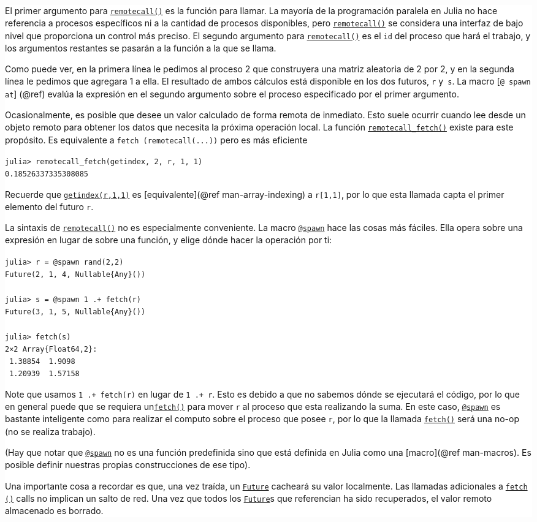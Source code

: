 El primer argumento para [`remotecall()`](@ref) es la función para llamar. La mayoría de la programación paralela en Julia no hace referencia a procesos específicos ni a la cantidad de procesos disponibles, pero [`remotecall()`](@ref) se considera una interfaz de bajo nivel que proporciona un control más preciso. El segundo argumento para [`remotecall()`](@ref) es el `id` del proceso que hará el trabajo, y los argumentos restantes se pasarán a la función a la que se llama.

Como puede ver, en la primera línea le pedimos al proceso 2 que construyera una matriz aleatoria de 2 por 2, y en la segunda línea le pedimos que agregara 1 a ella. El resultado de ambos cálculos está disponible en los dos futuros, `r` y` s`. La macro [`@ spawnat`] (@ref) evalúa la expresión en el segundo argumento sobre el proceso especificado por el primer argumento.

Ocasionalmente, es posible que desee un valor calculado de forma remota de inmediato. Esto suele ocurrir cuando lee desde un objeto remoto para obtener los datos que necesita la próxima operación local. La función [`remotecall_fetch()`](@ref) existe para este propósito. Es equivalente a `fetch (remotecall(...))`
pero es más eficiente

```julia-repl
julia> remotecall_fetch(getindex, 2, r, 1, 1)
0.18526337335308085
```

Recuerde que [`getindex(r,1,1)`](@ref) es [equivalente](@ref man-array-indexing) a `r[1,1]`, por lo que esta llamada capta el primer elemento del futuro `r`.

La sintaxis de [`remotecall()`](@ref) no es especialmente conveniente. La macro [`@spawn`](@ref) hace las cosas más fáciles. Ella opera sobre una expresión en lugar de sobre una función, y elige dónde hacer la operación por ti:

```julia-repl
julia> r = @spawn rand(2,2)
Future(2, 1, 4, Nullable{Any}())

julia> s = @spawn 1 .+ fetch(r)
Future(3, 1, 5, Nullable{Any}())

julia> fetch(s)
2×2 Array{Float64,2}:
 1.38854  1.9098
 1.20939  1.57158
```

Note que usamos `1 .+ fetch(r)` en lugar de `1 .+ r`. Esto es debido a que no sabemos dónde se ejecutará el código, por lo que en general puede que se requiera un[`fetch()`](@ref) para mover `r` al proceso que esta realizando la suma. En este caso, [`@spawn`](@ref) es bastante inteligente como para realizar el computo sobre el proceso que posee `r`, por lo que la llamada [`fetch()`](@ref) será una no-op (no se realiza trabajo).

(Hay que notar que [`@spawn`](@ref) no es una función predefinida sino que está definida en Julia como una [macro](@ref man-macros). Es posible definir nuestras propias construcciones de ese tipo).

Una importante cosa a recordar es que, una vez traída, un [`Future`](@ref) cacheará su valor localmente. Las llamadas adicionales a [`fetch()`](@ref) calls no implican un salto de red. Una vez que todos los [`Future`](@ref)s que referencian ha sido recuperados, el valor remoto almacenado es borrado.
